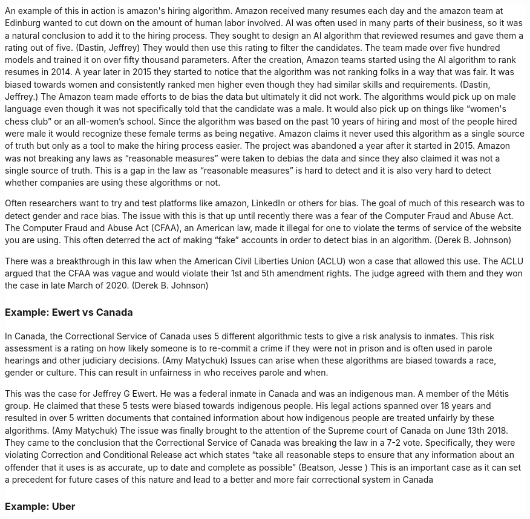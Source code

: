 An example of this in action is amazon's hiring algorithm. Amazon received many resumes each day and the amazon team at Edinburg wanted to cut down on the amount of human labor involved. AI was often used in many parts of their business, so it was a natural conclusion to add it to the hiring process. They sought to design an AI algorithm that reviewed resumes and gave them a rating out of five. (Dastin, Jeffrey) They would then use this rating to filter the candidates. The team made over five hundred models and trained it on over fifty thousand parameters. After the creation, Amazon teams started using the AI algorithm to rank resumes in 2014. A year later in 2015 they started to notice that the algorithm was not ranking folks in a way that was fair. It was biased towards women and consistently ranked men higher even though they had similar skills and requirements. (Dastin, Jeffrey.) The Amazon team made efforts to de bias the data but ultimately it did not work. The algorithms would pick up on male language even though it was not specifically told that the candidate was a male. It would also pick up on things like “women's chess club” or an all-women’s school. Since the algorithm was based on the past 10 years of hiring and most of the people hired were male it would recognize these female terms as being negative. Amazon claims it never used this algorithm as a single source of truth but only as a tool to make the hiring process easier. The project was abandoned a year after it started in 2015. Amazon was not breaking any laws as “reasonable measures” were taken to debias the data and since they also claimed it was not a single source of truth. This is a gap in the law as “reasonable measures” is hard to detect and it is also very hard to detect whether companies are using these algorithms or not.

Often researchers want to try and test platforms like amazon, LinkedIn or others for bias. The goal of much of this research was to detect gender and race bias. The issue with this is that up until recently there was a fear of the Computer Fraud and Abuse Act. The Computer Fraud and Abuse Act (CFAA), an American law, made it illegal for one to violate the terms of service of the website you are using. This often deterred the act of making “fake” accounts in order to detect bias in an algorithm. (Derek B. Johnson)

There was a breakthrough in this law when the American Civil Liberties Union (ACLU) won a case that allowed this use. The ACLU argued that the CFAA was vague and would violate their 1st and 5th amendment rights. The judge agreed with them and they won the case in late March of 2020. (Derek B. Johnson)

### Example: Ewert vs Canada

In Canada, the Correctional Service of Canada uses 5 different algorithmic tests to give a risk analysis to inmates. This risk assessment is a rating on how likely someone is to re-commit a crime if they were not in prison and is often used in parole hearings and other judiciary decisions. (Amy Matychuk) Issues can arise when these algorithms are biased towards a race, gender or culture. This can result in unfairness in who receives parole and when.

This was the case for Jeffrey G Ewert. He was a federal inmate in Canada and was an indigenous man. A member of the Métis group. He claimed that these 5 tests were biased towards indigenous people. His legal actions spanned over 18 years and resulted in over 5 written documents that contained information about how indigenous people are treated unfairly by these algorithms. (Amy Matychuk) The issue was finally brought to the attention of the Supreme court of Canada on June 13th 2018. They came to the conclusion that the Correctional Service of Canada was breaking the law in a 7-2 vote. Specifically, they were violating Correction and Conditional Release act which states “take all reasonable steps to ensure that any information about an offender that it uses is as accurate, up to date and complete as possible” (Beatson, Jesse ) This is an important case as it can set a precedent for future cases of this nature and lead to a better and more fair correctional system in Canada

### Example: Uber
